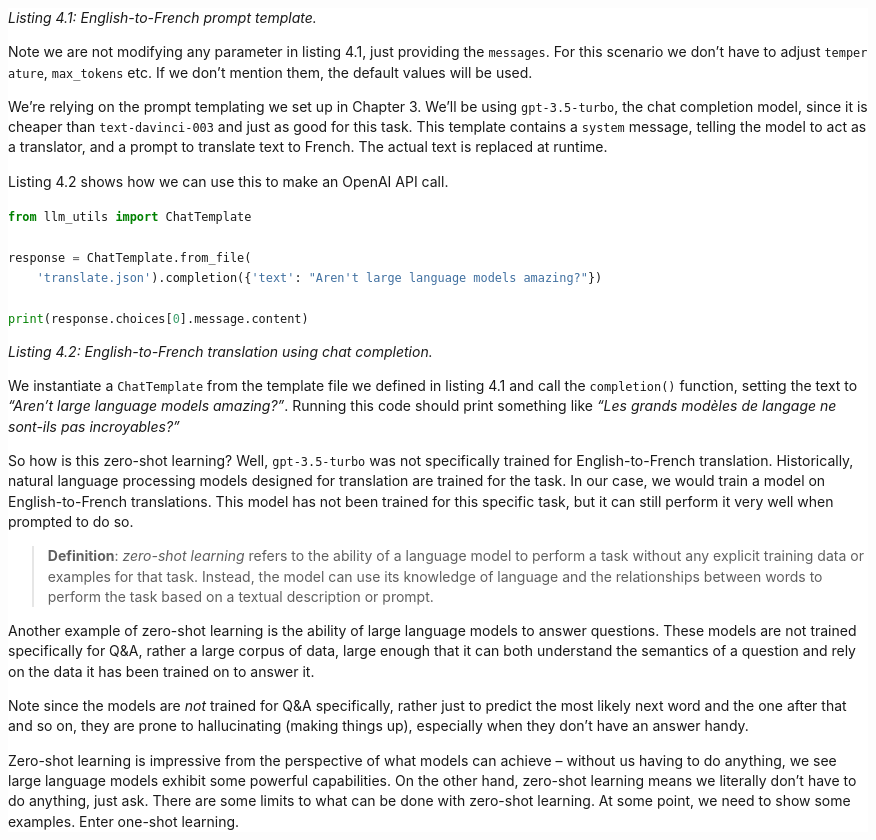 *Listing 4.1: English-to-French prompt template.*

Note we are not modifying any parameter in listing 4.1, just providing the
`messages`. For this scenario we don’t have to adjust `temperature`,
`max_tokens` etc. If we don’t mention them, the default values will be used.

We’re relying on the prompt templating we set up in Chapter 3. We’ll be using
`gpt-3.5-turbo`, the chat completion model, since it is cheaper than
`text-davinci-003` and just as good for this task. This template contains a
`system` message, telling the model to act as a translator, and a prompt to
translate text to French. The actual text is replaced at runtime.

Listing 4.2 shows how we can use this to make an OpenAI API call.

```python
from llm_utils import ChatTemplate

response = ChatTemplate.from_file(
    'translate.json').completion({'text': "Aren't large language models amazing?"})

print(response.choices[0].message.content)
```

*Listing 4.2: English-to-French translation using chat completion.*

We instantiate a `ChatTemplate` from the template file we defined in listing 4.1
and call the `completion()` function, setting the text to *“Aren’t large
language models amazing?”*. Running this code should print something like *“Les
grands modèles de langage ne sont-ils pas incroyables?”*

So how is this zero-shot learning? Well, `gpt-3.5-turbo` was not specifically
trained for English-to-French translation. Historically, natural language
processing models designed for translation are trained for the task. In our
case, we would train a model on English-to-French translations. This model has
not been trained for this specific task, but it can still perform it very well
when prompted to do so.

> **Definition**: *zero-shot learning* refers to the ability of a language model
to perform a task without any explicit training data or examples for that task.
Instead, the model can use its knowledge of language and the relationships
between words to perform the task based on a textual description or prompt.

Another example of zero-shot learning is the ability of large language models to
answer questions. These models are not trained specifically for Q&A, rather a
large corpus of data, large enough that it can both understand the semantics of
a question and rely on the data it has been trained on to answer it.

Note since the models are *not* trained for Q&A specifically, rather just to
predict the most likely next word and the one after that and so on, they are
prone to hallucinating (making things up), especially when they don’t have an
answer handy.

Zero-shot learning is impressive from the perspective of what models can achieve
– without us having to do anything, we see large language models exhibit some
powerful capabilities. On the other hand, zero-shot learning means we literally
don’t have to do anything, just ask. There are some limits to what can be done
with zero-shot learning. At some point, we need to show some examples. Enter
one-shot learning.
